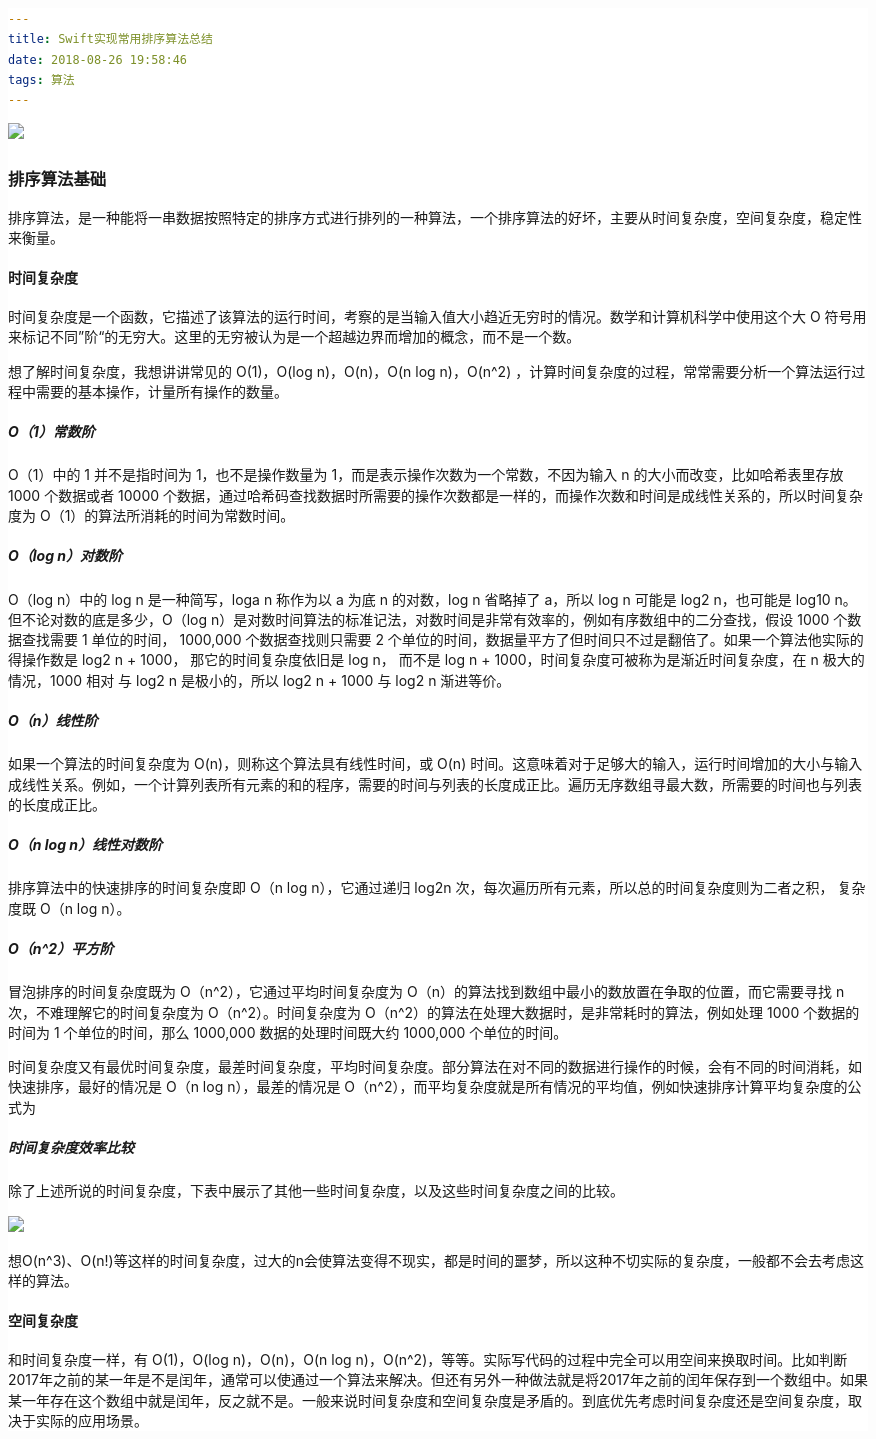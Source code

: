 ```yaml
---
title: Swift实现常用排序算法总结
date: 2018-08-26 19:58:46
tags: 算法
---
```


![](https://upload-images.jianshu.io/upload_images/301129-dba6aa55060bbe7d.png?imageMogr2/auto-orient/strip%7CimageView2/2/w/1240)

### 排序算法基础
排序算法，是一种能将一串数据按照特定的排序方式进行排列的一种算法，一个排序算法的好坏，主要从时间复杂度，空间复杂度，稳定性来衡量。

#### 时间复杂度
时间复杂度是一个函数，它描述了该算法的运行时间，考察的是当输入值大小趋近无穷时的情况。数学和计算机科学中使用这个大 O 符号用来标记不同”阶“的无穷大。这里的无穷被认为是一个超越边界而增加的概念，而不是一个数。

想了解时间复杂度，我想讲讲常见的 O(1)，O(log n)，O(n)，O(n log n)，O(n^2) ，计算时间复杂度的过程，常常需要分析一个算法运行过程中需要的基本操作，计量所有操作的数量。

##### O（1）常数阶

O（1）中的 1 并不是指时间为 1，也不是操作数量为 1，而是表示操作次数为一个常数，不因为输入 n 的大小而改变，比如哈希表里存放 1000 个数据或者 10000 个数据，通过哈希码查找数据时所需要的操作次数都是一样的，而操作次数和时间是成线性关系的，所以时间复杂度为 O（1）的算法所消耗的时间为常数时间。

##### O（log n）对数阶
O（log n）中的 log n 是一种简写，loga n 称作为以 a 为底 n 的对数，log n 省略掉了 a，所以 log n 可能是 log2 n，也可能是 log10 n。但不论对数的底是多少，O（log n）是对数时间算法的标准记法，对数时间是非常有效率的，例如有序数组中的二分查找，假设 1000 个数据查找需要 1 单位的时间， 1000,000 个数据查找则只需要 2 个单位的时间，数据量平方了但时间只不过是翻倍了。如果一个算法他实际的得操作数是 log2 n + 1000， 那它的时间复杂度依旧是 log n， 而不是 log n + 1000，时间复杂度可被称为是渐近时间复杂度，在 n 极大的情况，1000 相对 与 log2 n 是极小的，所以 log2 n + 1000 与 log2 n 渐进等价。

##### O（n）线性阶
如果一个算法的时间复杂度为 O(n)，则称这个算法具有线性时间，或 O(n) 时间。这意味着对于足够大的输入，运行时间增加的大小与输入成线性关系。例如，一个计算列表所有元素的和的程序，需要的时间与列表的长度成正比。遍历无序数组寻最大数，所需要的时间也与列表的长度成正比。

##### O（n log n）线性对数阶
排序算法中的快速排序的时间复杂度即 O（n log n），它通过递归 log2n 次，每次遍历所有元素，所以总的时间复杂度则为二者之积， 复杂度既 O（n log n）。

##### O（n^2）平方阶
冒泡排序的时间复杂度既为 O（n^2），它通过平均时间复杂度为 O（n）的算法找到数组中最小的数放置在争取的位置，而它需要寻找 n 次，不难理解它的时间复杂度为 O（n^2）。时间复杂度为 O（n^2）的算法在处理大数据时，是非常耗时的算法，例如处理 1000 个数据的时间为 1 个单位的时间，那么 1000,000 数据的处理时间既大约 1000,000 个单位的时间。

时间复杂度又有最优时间复杂度，最差时间复杂度，平均时间复杂度。部分算法在对不同的数据进行操作的时候，会有不同的时间消耗，如快速排序，最好的情况是 O（n log n），最差的情况是 O（n^2），而平均复杂度就是所有情况的平均值，例如快速排序计算平均复杂度的公式为

##### 时间复杂度效率比较
除了上述所说的时间复杂度，下表中展示了其他一些时间复杂度，以及这些时间复杂度之间的比较。

![](https://upload-images.jianshu.io/upload_images/301129-c585d6fb81faccfe.png?imageMogr2/auto-orient/strip%7CimageView2/2/w/1240)

想O(n^3)、O(n!)等这样的时间复杂度，过大的n会使算法变得不现实，都是时间的噩梦，所以这种不切实际的复杂度，一般都不会去考虑这样的算法。

#### 空间复杂度
和时间复杂度一样，有 O(1)，O(log n)，O(n)，O(n log n)，O(n^2)，等等。实际写代码的过程中完全可以用空间来换取时间。比如判断2017年之前的某一年是不是闰年，通常可以使通过一个算法来解决。但还有另外一种做法就是将2017年之前的闰年保存到一个数组中。如果某一年存在这个数组中就是闰年，反之就不是。一般来说时间复杂度和空间复杂度是矛盾的。到底优先考虑时间复杂度还是空间复杂度，取决于实际的应用场景。
